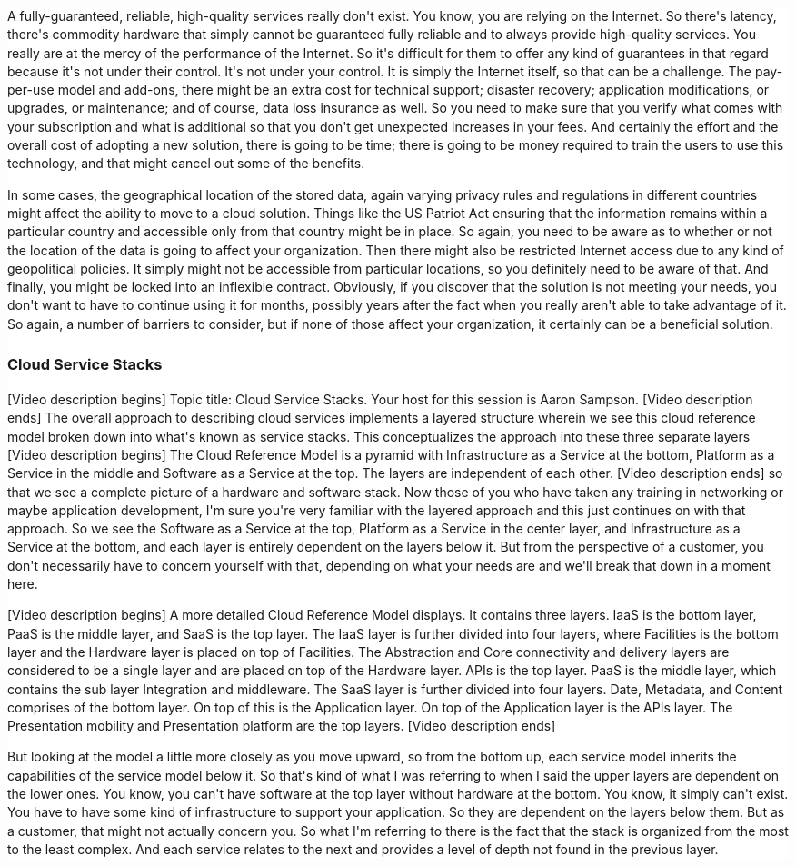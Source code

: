 A fully-guaranteed, reliable, high-quality services really don't exist. You know, you are relying on the Internet. So there's latency, there's commodity hardware that simply cannot be guaranteed fully reliable and to always provide high-quality services. You really are at the mercy of the performance of the Internet. So it's difficult for them to offer any kind of guarantees in that regard because it's not under their control. It's not under your control. It is simply the Internet itself, so that can be a challenge. The pay-per-use model and add-ons, there might be an extra cost for technical support; disaster recovery; application modifications, or upgrades, or maintenance; and of course, data loss insurance as well. So you need to make sure that you verify what comes with your subscription and what is additional so that you don't get unexpected increases in your fees. And certainly the effort and the overall cost of adopting a new solution, there is going to be time; there is going to be money required to train the users to use this technology, and that might cancel out some of the benefits.

In some cases, the geographical location of the stored data, again varying privacy rules and regulations in different countries might affect the ability to move to a cloud solution. Things like the US Patriot Act ensuring that the information remains within a particular country and accessible only from that country might be in place. So again, you need to be aware as to whether or not the location of the data is going to affect your organization. Then there might also be restricted Internet access due to any kind of geopolitical policies. It simply might not be accessible from particular locations, so you definitely need to be aware of that. And finally, you might be locked into an inflexible contract. Obviously, if you discover that the solution is not meeting your needs, you don't want to have to continue using it for months, possibly years after the fact when you really aren't able to take advantage of it. So again, a number of barriers to consider, but if none of those affect your organization, it certainly can be a beneficial solution.

### Cloud Service Stacks
[Video description begins] Topic title: Cloud Service Stacks. Your host for this session is Aaron Sampson. [Video description ends]
The overall approach to describing cloud services implements a layered structure wherein we see this cloud reference model broken down into what's known as service stacks. This conceptualizes the approach into these three separate layers [Video description begins] The Cloud Reference Model is a pyramid with Infrastructure as a Service at the bottom, Platform as a Service in the middle and Software as a Service at the top. The layers are independent of each other. [Video description ends] so that we see a complete picture of a hardware and software stack. Now those of you who have taken any training in networking or maybe application development, I'm sure you're very familiar with the layered approach and this just continues on with that approach. So we see the Software as a Service at the top, Platform as a Service in the center layer, and Infrastructure as a Service at the bottom, and each layer is entirely dependent on the layers below it. But from the perspective of a customer, you don't necessarily have to concern yourself with that, depending on what your needs are and we'll break that down in a moment here.

[Video description begins] A more detailed Cloud Reference Model displays. It contains three layers. IaaS is the bottom layer, PaaS is the middle layer, and SaaS is the top layer. The IaaS layer is further divided into four layers, where Facilities is the bottom layer and the Hardware layer is placed on top of Facilities. The Abstraction and Core connectivity and delivery layers are considered to be a single layer and are placed on top of the Hardware layer. APIs is the top layer. PaaS is the middle layer, which contains the sub layer Integration and middleware. The SaaS layer is further divided into four layers. Date, Metadata, and Content comprises of the bottom layer. On top of this is the Application layer. On top of the Application layer is the APIs layer. The Presentation mobility and Presentation platform are the top layers. [Video description ends]

But looking at the model a little more closely as you move upward, so from the bottom up, each service model inherits the capabilities of the service model below it. So that's kind of what I was referring to when I said the upper layers are dependent on the lower ones. You know, you can't have software at the top layer without hardware at the bottom. You know, it simply can't exist. You have to have some kind of infrastructure to support your application. So they are dependent on the layers below them. But as a customer, that might not actually concern you. So what I'm referring to there is the fact that the stack is organized from the most to the least complex. And each service relates to the next and provides a level of depth not found in the previous layer.
